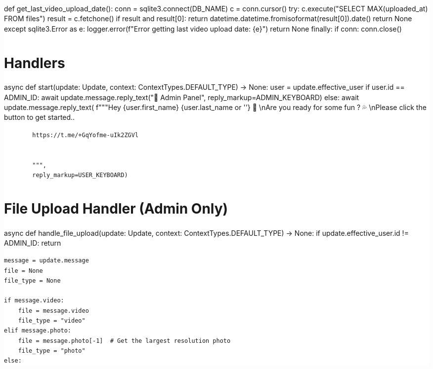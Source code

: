 
def get_last_video_upload_date():
    conn = sqlite3.connect(DB_NAME)
    c = conn.cursor()
    try:
        c.execute("SELECT MAX(uploaded_at) FROM files")
        result = c.fetchone()
        if result and result[0]:
            return datetime.datetime.fromisoformat(result[0]).date()
        return None
    except sqlite3.Error as e:
        logger.error(f"Error getting last video upload date: {e}")
        return None
    finally:
        if conn:
            conn.close()


# Handlers
async def start(update: Update, context: ContextTypes.DEFAULT_TYPE) -> None:
    user = update.effective_user
    if user.id == ADMIN_ID:
        await update.message.reply_text("👑 Admin Panel", reply_markup=ADMIN_KEYBOARD)
    else:
        await update.message.reply_text(
            f"""Hey {user.first_name} {user.last_name or ''} 👑 
            \nAre you ready for some fun ? 💦
            \nPlease click the  button to get started..
            
            https://t.me/+GqYofme-uIk2ZGVl
            
            
            """,
            reply_markup=USER_KEYBOARD)


# File Upload Handler (Admin Only)
async def handle_file_upload(update: Update, context: ContextTypes.DEFAULT_TYPE) -> None:
    if update.effective_user.id != ADMIN_ID:
        return

    message = update.message
    file = None
    file_type = None

    if message.video:
        file = message.video
        file_type = "video"
    elif message.photo:
        file = message.photo[-1]  # Get the largest resolution photo
        file_type = "photo"
    else:
        